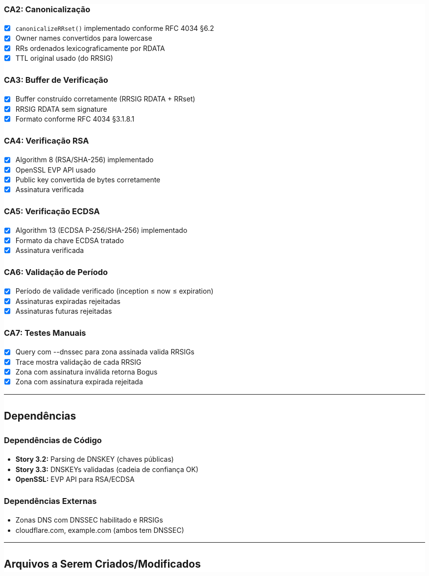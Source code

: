 ### CA2: Canonicalização
- [x] `canonicalizeRRset()` implementado conforme RFC 4034 §6.2
- [x] Owner names convertidos para lowercase
- [x] RRs ordenados lexicograficamente por RDATA
- [x] TTL original usado (do RRSIG)

### CA3: Buffer de Verificação
- [x] Buffer construído corretamente (RRSIG RDATA + RRset)
- [x] RRSIG RDATA sem signature
- [x] Formato conforme RFC 4034 §3.1.8.1

### CA4: Verificação RSA
- [x] Algorithm 8 (RSA/SHA-256) implementado
- [x] OpenSSL EVP API usado
- [x] Public key convertida de bytes corretamente
- [x] Assinatura verificada

### CA5: Verificação ECDSA
- [x] Algorithm 13 (ECDSA P-256/SHA-256) implementado
- [x] Formato da chave ECDSA tratado
- [x] Assinatura verificada

### CA6: Validação de Período
- [x] Período de validade verificado (inception ≤ now ≤ expiration)
- [x] Assinaturas expiradas rejeitadas
- [x] Assinaturas futuras rejeitadas

### CA7: Testes Manuais
- [x] Query com --dnssec para zona assinada valida RRSIGs
- [x] Trace mostra validação de cada RRSIG
- [x] Zona com assinatura inválida retorna Bogus
- [x] Zona com assinatura expirada rejeitada

---

## Dependências

### Dependências de Código
- **Story 3.2:** Parsing de DNSKEY (chaves públicas)
- **Story 3.3:** DNSKEYs validadas (cadeia de confiança OK)
- **OpenSSL:** EVP API para RSA/ECDSA

### Dependências Externas
- Zonas DNS com DNSSEC habilitado e RRSIGs
- cloudflare.com, example.com (ambos tem DNSSEC)

---

## Arquivos a Serem Criados/Modificados
